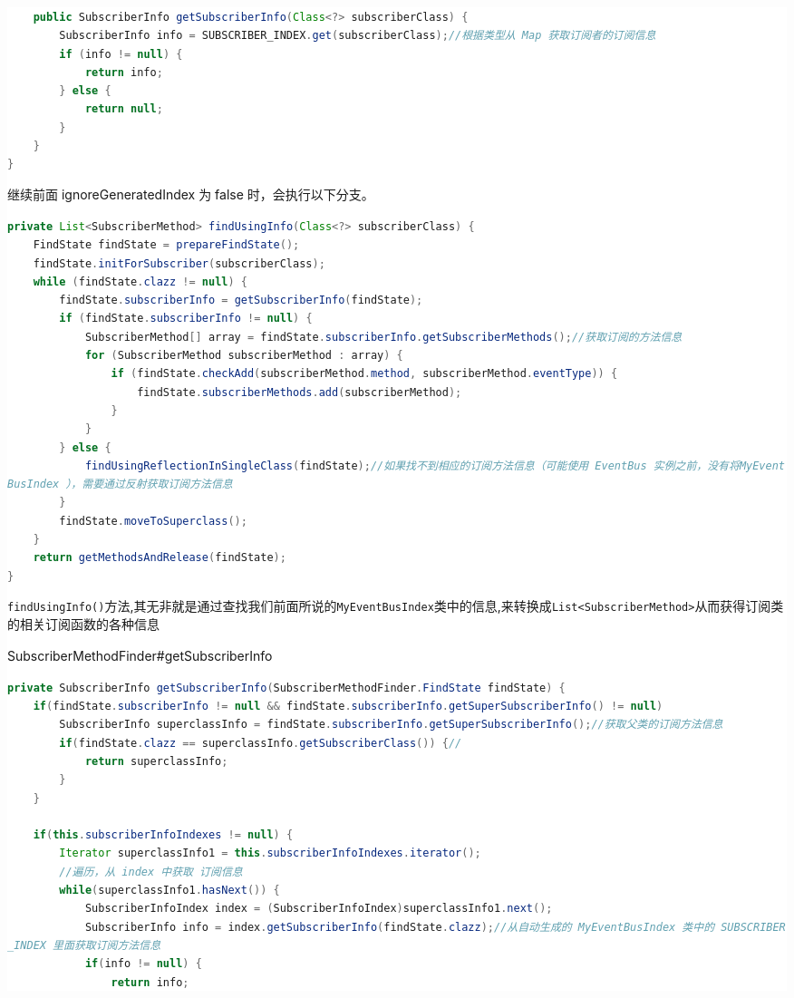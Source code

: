 ```java
    public SubscriberInfo getSubscriberInfo(Class<?> subscriberClass) {
        SubscriberInfo info = SUBSCRIBER_INDEX.get(subscriberClass);//根据类型从 Map 获取订阅者的订阅信息
        if (info != null) {
            return info;
        } else {
            return null;
        }
    }
}
```





继续前面 ignoreGeneratedIndex 为 false 时，会执行以下分支。

```java
private List<SubscriberMethod> findUsingInfo(Class<?> subscriberClass) {
    FindState findState = prepareFindState();
    findState.initForSubscriber(subscriberClass);
    while (findState.clazz != null) {
        findState.subscriberInfo = getSubscriberInfo(findState);
        if (findState.subscriberInfo != null) {
            SubscriberMethod[] array = findState.subscriberInfo.getSubscriberMethods();//获取订阅的方法信息
            for (SubscriberMethod subscriberMethod : array) {
                if (findState.checkAdd(subscriberMethod.method, subscriberMethod.eventType)) {
                    findState.subscriberMethods.add(subscriberMethod);
                }
            }
        } else {
            findUsingReflectionInSingleClass(findState);//如果找不到相应的订阅方法信息（可能使用 EventBus 实例之前，没有将MyEventBusIndex ），需要通过反射获取订阅方法信息
        }
        findState.moveToSuperclass();
    }
    return getMethodsAndRelease(findState);
}

```

`findUsingInfo()`方法,其无非就是通过查找我们前面所说的`MyEventBusIndex`类中的信息,来转换成`List<SubscriberMethod>`从而获得订阅类的相关订阅函数的各种信息



SubscriberMethodFinder#getSubscriberInfo

```java
private SubscriberInfo getSubscriberInfo(SubscriberMethodFinder.FindState findState) {
    if(findState.subscriberInfo != null && findState.subscriberInfo.getSuperSubscriberInfo() != null) 
        SubscriberInfo superclassInfo = findState.subscriberInfo.getSuperSubscriberInfo();//获取父类的订阅方法信息
        if(findState.clazz == superclassInfo.getSubscriberClass()) {//
            return superclassInfo;
        }
    }

    if(this.subscriberInfoIndexes != null) {
        Iterator superclassInfo1 = this.subscriberInfoIndexes.iterator();
		//遍历，从 index 中获取 订阅信息
        while(superclassInfo1.hasNext()) {
            SubscriberInfoIndex index = (SubscriberInfoIndex)superclassInfo1.next();
            SubscriberInfo info = index.getSubscriberInfo(findState.clazz);//从自动生成的 MyEventBusIndex 类中的 SUBSCRIBER_INDEX 里面获取订阅方法信息
            if(info != null) {
                return info;
```